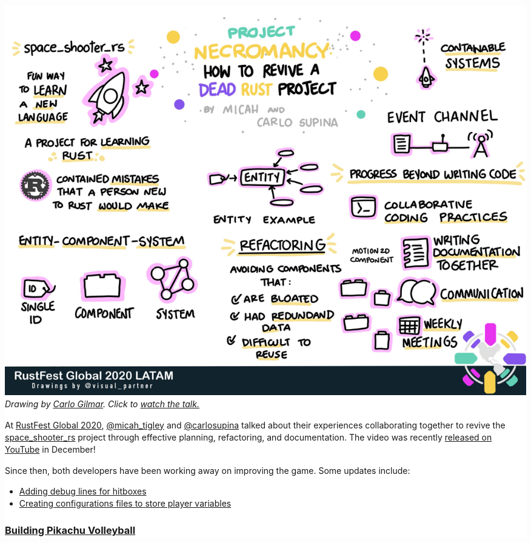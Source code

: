 [![RustFest Sketchnote](how-to-revive-a-dead-rust-project.jpg)][rustfest-talk]
_Drawing by [Carlo Gilmar][visual_partner]. Click to [watch the talk.][rustfest-talk]_

At [RustFest Global 2020], [@micah_tigley] and [@carlosupina] talked about their
experiences collaborating together to revive the [space_shooter_rs] project through
effective planning, refactoring, and documentation. The video was recently
[released on YouTube][talk-tweet] in December!

Since then, both developers have been working away on improving the
game. Some updates include:

- [Adding debug lines for hitboxes][debug-lines]
- [Creating configurations files to store player variables][player-config]

[@micah_tigley]: https://twitter.com/micah_tigley
[@carlosupina]: https://twitter.com/carlosupina
[RustFest Global 2020]: https://rustfest.global/
[rustfest-talk]: https://www.youtube.com/watch?v=qoCryIy4bFE
[visual_partner]: https://twitter.com/visual_partner
[talk-tweet]: https://twitter.com/carlosupina/status/1341763006716407808
[space_shooter_rs]: https://github.com/amethyst/space_shooter_rs
[debug-lines]: https://twitter.com/carlosupina/status/1335289462738259974
[player-config]: https://github.com/amethyst/space_shooter_rs/pull/101

### [Building Pikachu Volleyball][pikachu-video]


[Rust]: https://rust-lang.org
[join]: https://github.com/rust-gamedev/wg#join-the-fun
[pr]: https://github.com/rust-gamedev/rust-gamedev.github.io
[coordination]: https://github.com/rust-gamedev/rust-gamedev.github.io/issues?q=label%3Acoordination
[Rust]: https://rust-lang.org
[join]: https://github.com/rust-gamedev/wg#join-the-fun
[meetup]: https://discord.gg/yNtPTb2
[podcast-4]: https://rustgamedev.com/episodes/interview-with-fedor-logachev
[@fedor_games]: https://twitter.com/fedor_games
[macroquad]: https://github.com/not-fl3/macroquad
[miniquad]: https://github.com/not-fl3/miniquad
[wor-discord]: https://discord.gg/JGeVt5XwPP
[wor-website]: https://anthropicstudios.com/way-of-rhea
[veloren]: https://veloren.net
[veloren-blog-100]: https://veloren.net/devblog-100
[veloren-98-contributors]: https://veloren.net/devblog-98/#contributor-work
[veloren-econ-1]: https://veloren.net/devblog-98#economic-simulation-update-by-christof
[veloren-econ-2]: https://veloren.net/devblog-99#economic-simulation-by-christof
[veloren-ui]: https://veloren.net/devblog-100#ui-progress-by-pfau
[veloren-glider]: https://veloren.net/devblog-100#glider-physics-by-slipped
[veloren-gilrs]: https://veloren.net/devblog-100#mckol-s-veloren-journey
[veloren-modelling-1]: https://veloren.net/devblog-100#modeling-with-gemu
[veloren-modelling-2]: https://veloren.net/devblog-100#modeling-with-snowram
[veloren-persistence]: https://veloren.net/devblog-100#work-by-xvar
[veloren-combat]: https://veloren.net/devblog-100#combat-improvements-by-james
[veloren-net]: https://veloren.net/devblog-100#network-analysis-by-xmac94x
[veloren-graphics]: https://veloren.net/devblog-100#the-state-of-graphics-and-ui-by-imbris
[veloren-trees]: https://veloren.net/devblog-100#procedural-trees-by-ccgauche
[veloren-site]: https://veloren.net/devblog-100#new-website-design-by-songtronix
[veloren-graphic-future]: https://veloren.net/devblog-100#looking-to-the-graphical-future-by-sharp
[veloren-0.8-changelog]: https://gitlab.com/veloren/veloren/-/blob/master/CHANGELOG.md#080-2020-11-28
[veloren-minidebconf-talk]: https://youtube.com/watch?v=76FPpOnshNw
[veloren-0.8-gameplay]: https://youtube.com/watch?v=8WWVe1cIu7I
[15m-santa]: http://santa.abstreet.org
[abstreet]: https://abstreet.org
[santa-code]: https://github.com/dabreegster/abstreet/tree/master/santa/src/
[abstreet-roadmap]: https://docs.google.com/document/d/1oV4mdtb0ve-wf0HqbEvR9IwXLIkTeDu8a3UnJxnr2F0
[Egregoria]: https://github.com/Uriopass/Egregoria
[egregoria-blog-post]: http://douady.paris/blog/egregoria_7.html
[egregoria-discord]: https://discord.gg/CAaZhUJ
[drs-discord]: https://discord.gg/fbRsNNB
[drs-repo]: https://github.com/doukutsu-rs/doukutsu-rs
[cave-story]: https://en.wikipedia.org/wiki/Cave_Story
[ggez]: https://ggez.rs
[drs-android]: https://reddit.com/r/rust/comments/kh79r1/made_my_rust_remake_of_cave_story
[Antorum]: https://ratwizard.dev/dev-log/antorum
[@dooskington]: https://twitter.com/dooskington
[zombie-shooter]: https://github.com/aunmag/shooter-rust
[zombie-shooter-youtube]: https://youtu.be/9o6KjlwKyGo
[zombie-shooter-forum]: https://github.com/aunmag/shooter-rust/discussions
[akigi]: https://akigi.com
[skill-progress]: https://devjournal.akigi.com/december-2020/097-2020-12-13.html
[aiming]: https://devjournal.akigi.com/december-2020/099-2020-12-27.html#aiming
[learning-art]: https://reddit.com/r/gamedev/comments/k8i773/how_i_a_mere_programmer_am_learning
[@chinedufn]: https://chinedufn.com
[swoop-itch]: https://sdfgeoff.itch.io/swoop
[swoop-source]: https://github.com/sdfgeoff/wasm_minigames
[swoop-shadertoy]: https://shadertoy.com/view/WlScWd
[swoop-book]: https://sdfgeoff.github.io/wasm_minigames/a_first_game_swoop.html
[swoop-next]: https://shadertoy.com/view/tltyRB
[@sdfgeoff]: https://github.com/sdfgeoff
[@bombfuse_dev]: https://twitter.com/bombfuse_dev
[fn]: https://gitlab.com/silwol/freenukum
[fn-reddit-announce]: https://reddit.com/r/rust_gamedev/comments/k9dw50/freenukum
[fn-crates-io]: https://crates.io/crates/freenukum
[fn-screenshots]: https://gitlab.com/silwol/freenukum/-/wikis/FreeNukum-Screenshots
[fn-matrix-chat]: https://matrix.to/#/#freenukum:matrix.org
[fn-changelog]: https://gitlab.com/silwol/freenukum/-/blob/main/CHANGELOG.md
[@silwol]: https://chaos.social/@silwol
[openEtG]: https://etg.dek.im
[Elements]: http://elementsthegame.com
[openEtG-writeup]: https://reddit.com/r/rust/comments/k3jy5g/i_rewrote_10k_lines_of_js_into_rust
[weegames-itch]: https://yeahross.itch.io/weegames
[weegames-demo-source]: https://github.com/yeahross0/Weegames-Demo
[Shotcaller]: https://github.com/amethyst/shotcaller
[shotcaller-web]: https://shotcaller.jojolepro.com/
[shotcaller-issue-leader]: https://github.com/amethyst/shotcaller/issues/6
[Cheese]: https://expenses.itch.io/cheese
[GitHub Game Off 2020]: https://itch.io/jam/game-off-2020
[wgpu-rs]: https://github.com/gfx-rs/wgpu-rs
[gltf]: https://crates.io/crates/gltf
[wgpu_glyph]: https://crates.io/crates/wgpu_glyph
[legion]: https://crates.io/crates/legion
[lyon_tessellation]: https://crates.io/crates/lyon_tessellation
[github.com/expenses/cheese]: https://github.com/expenses/cheese
[vollmond]: https://puppetmaster.itch.io/vollmond
[vollmond-source]: https://github.com/puppetmaster-/vollmond
[macroquad]: https://github.com/not-fl3/macroquad
[pikachu-src]: https://github.com/danbugs/danlogs/tree/master/rust/projects/pikachu_volleyball
[pikachu-video]: https://youtube.com/watch?v=Z1sxCC0CDts
[@danlogs]: http://youtube.com/c/danlogs
[amazon-book]: https://amazon.com/Practical-Rust-Projects-Computing-Applications/dp/1484255984
[danlogs-discord]: https://discord.com/invite/fSWE49H
[@danologue]: https://twitter.com/danologue
[@timClicks]: https://twitter.com/timClicks
[timclicks-session]: https://youtube.com/watch?v=d9lsT4kJo44
[timclicks-nannou]: https://nannou.cc
[bezier_article]: https://vladjuckov.github.io/beziers-sdf
[bezier_demo]: https://pum-purum-pum-pum.github.io/bezier
[@VladZhukov0]: https://twitter.com/VladZhukov0
[hqlines]: https://vladjuckov.github.io/hqlines
[@mactuitui]: https://twitter.com/mactuitui
[mactuitui-talk]: https://www.youtube.com/watch?v=Ml6tpyTyXhM
[mactuitui-repository]: https://github.com/MacTuitui/nannou-universe
[mactuitui-discussion]: https://twitter.com/MacTuitui/status/1339863034991276035
[mactuitui-nannou-website]: https://nannou.cc
[mactuitui-github-universe]: https://githubuniverse.com/Nannou-creative-coding-with-Rust/
[legion-script]: https://github.com/redcodestudios/legion_script
[@pablodiegoss]: https://github.com/pablodiegoss
[@rodrigocam]: https://github.com/rodrigocam
[amethyst]: https://github.com/amethyst/amethyst
[thesis-thread]: https://community.amethyst.rs/t/undergrad-thesis-on-game-scripting-for-legion/1753
[tri-scratch]: https://rust-tutorials.github.io/triangle-from-scratch
[tri-scratch-src]: https://github.com/rust-tutorials/triangle-from-scratch
[@Lokathor]: https://twitter.com/Lokathor
[wasm-scratch-book]: https://sdfgeoff.github.io/wasm_minigames
[thermite-documentation]: https://raygon-renderer.github.io/thermite/
[Thermite SIMD]: https://github.com/raygon-renderer/thermite
[Mun]: https://mun-lang.org
[mun-november]: https://mun-lang.org/blog/2020/12/07/this-month-november
[mun-december]: https://mun-lang.org/blog/2021/01/05/this-month-december
[Kira]: https://github.com/tesselode/kira
[@tesselode]: https://twitter.com/tesselode
[polyhedron-ops]: https://github.com/virtualritz/polyhedron-ops
[polyhedron-wiki]: http://en.wikipedia.org/wiki/Conway_polyhedron_notation
[polyhedron-bevy]: https://github.com/virtualritz/polyhedron-ops/blob/76a0c4b83/examples/bevy/bevy.rs
[nsi]: https://crates.io/crates/nsi
[raw-gl-context]: https://github.com/glowcoil/raw-gl-context
[RawWindowHandle]: https://github.com/rust-windowing/raw-window-handle
[winit]: https://github.com/rust-windowing/winit
[SPIR-Q]: https://github.com/penguinliong/spirq-rs
[spirq-reddit]: https://reddit.com/r/rust_gamedev/comments/kgv4gh/spirq_0410
[rust-gpu]: https://github.com/EmbarkStudios/rust-gpu
[rust-gpu-web]: https://shadered.org/blog?id=4
[rust-gpu-textures]: https://github.com/EmbarkStudios/rust-gpu/pull/276
[rust-gpu-compute]: https://github.com/EmbarkStudios/rust-gpu/pull/195
[rust-gpu-asm]: https://github.com/EmbarkStudios/rust-gpu/pull/254
[Egui]: https://github.com/emilk/egui
[demo]: https://emilk.github.io/egui
[eframe]: https://lib.rs/eframe
[egui_template]: https://github.com/emilk/egui_template
[changelog]: https://github.com/emilk/egui/blob/master/CHANGELOG.md
[tetra]: https://github.com/17cupsofcoffee/tetra
[tetra-changelog]: https://github.com/17cupsofcoffee/tetra/blob/main/CHANGELOG.md
[ggez]: https://github.com/ggez/ggez
[macroquad-interview]: https://rustgamedev.com/episodes/interview-with-fedor-logachev
[platformer-source]: https://github.com/not-fl3/macroquad/blob/master/examples/platformer.rs
[platformer-web]: https://not-fl3.github.io/miniquad-samples/platformer.html
[celeste-physics]: https://maddythorson.medium.com/celeste-and-towerfall-physics-d24bd2ae0fc5
[miniquad]: https://github.com/not-fl3/miniquad
[macroquad]: https://github.com/not-fl3/macroquad
[particles-web]: https://fedorgames.itch.io/macroquad-particles
[particles-source]: https://github.com/not-fl3/particles-editor
[profiling-blog]: https://not-fl3.github.io/platformer-book/profiling.html
[rg3d]: https://github.com/mrDIMAS/rg3d
[rg3d_twit]: https://twitter.com/DmitryNStepanov/status/1336802725007396865
[rg3d_discord]: https://discord.gg/xENF5Uh
[rg3d_twitter]: https://twitter.com/DmitryNStepanov
[rusty_editor_navmesh]: https://twitter.com/DmitryNStepanov/status/1343288956704743425
[rg3d_dark_theme]: https://twitter.com/DmitryNStepanov/status/1340755066068889603
[rusty_editor]: https://github.com/mrDIMAS/rusty-editor
[hrtf]: https://github.com/mrDIMAS/hrtf
[starframe]: https://github.com/moletrooper/starframe
[@moletrooper]: https://twitter.com/moletrooper
[dotrix]: https://github.com/lowenware/dotrix
[lowenware-discord]: https://discord.com/invite/DrzwBysNRd
[@lowenware]: https://twitter.com/lowenware
[dotrix-demo]: https://github.com/lowenware/dotrix/blob/main/examples/demo/demo.rs
[dotrix-video]: https://youtu.be/KXOr_KxMNWM
[bevy]: https://bevyengine.org
[bevy-repo]: https://github.com/bevyengine/bevy
[bevy-0-4]: https://bevyengine.org/news/bevy-0-4
[bevy-sponsors]: https://github.com/sponsors/cart
[bevy-discord]: https://discord.com/invite/gMUk5Ph
[bevy-reddit]: https://reddit.com/r/bevy
[bevy-twitter]: https://twitter.com/BevyEngine
[rpt]: https://github.com/ekzhang/rpt
[@ekzhang]: https://www.ekzhang.com/
[@scanhex]: https://github.com/scanhex
[rayon]: https://github.com/rayon-rs/rayon
[crates.io]: https://crates.io/
[Textyle]: https://github.com/stefandevai/textyle
[textyle-browser]: https://textyle.app/edit
[@stefandevai]: https://github.com/stefandevai
[rust-graphics-playground]: http://playground.meteorlinker.com
[spinning-triangle]: http://playground.meteorlinker.com/?share=1
[spinning-cube]: http://playground.meteorlinker.com/?share=864
[serpinski-triangle]: http://playground.meteorlinker.com/?share=682
[serpinski-carpet]: http://playground.meteorlinker.com/?share=1054
[graphics-playground-source]: https://gitlab.com/DixieDev/rust-graphics-playground
[embark.rs]: https://embark.rs
[embark-open-issues]: https://github.com/search?q=user:EmbarkStudios+state:open
[gfx-issues]: https://github.com/gfx-rs/gfx/issues?q=is%3Aissue+is%3Aopen+label%3Acontributor-friendly
[wgpu-help-wanted]: https://github.com/gfx-rs/wgpu-rs/issues?q=is%3Aissue+is%3Aopen+label%3A%22help+wanted%22
[luminance-fruits]: https://github.com/phaazon/luminance-rs/issues?q=is%3Aissue+is%3Aopen+label%3A%22low+hanging+fruit%22
[ggez-issues]: https://github.com/ggez/ggez/labels/%2AGOOD%20FIRST%20ISSUE%2A
[veloren-beginner]: https://gitlab.com/veloren/veloren/issues?label_name=beginner
[amethyst-issues]: https://github.com/amethyst/amethyst/issues?q=is%3Aissue+is%3Aopen+label%3A%22good+first+issue%22
[abstreet-issues]: https://github.com/dabreegster/abstreet/issues?q=is%3Aissue+is%3Aopen+label%3A%22good+first+issue%22
[mun-issues]: https://github.com/mun-lang/mun/labels/good%20first%20issue
[simm-issues]: https://github.com/mkhan45/SIMple-Mechanics/labels/good%20first%20issue
[bevy-issues]: https://github.com/bevyengine/bevy/labels/good%20first%20issue
[winit-call]: https://github.com/rust-windowing/winit/issues/1777
[/r/rust_gamedev]: https://reddit.com/r/rust_gamedev
[@rust_gamedev]: https://twitter.com/rust_gamedev
[pr]: https://github.com/rust-gamedev/rust-gamedev.github.io